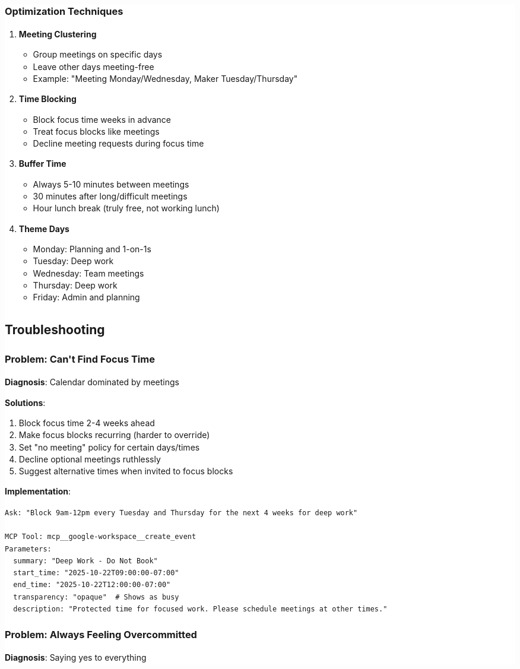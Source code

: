 ### Optimization Techniques

1. **Meeting Clustering**
   - Group meetings on specific days
   - Leave other days meeting-free
   - Example: "Meeting Monday/Wednesday, Maker Tuesday/Thursday"

2. **Time Blocking**
   - Block focus time weeks in advance
   - Treat focus blocks like meetings
   - Decline meeting requests during focus time

3. **Buffer Time**
   - Always 5-10 minutes between meetings
   - 30 minutes after long/difficult meetings
   - Hour lunch break (truly free, not working lunch)

4. **Theme Days**
   - Monday: Planning and 1-on-1s
   - Tuesday: Deep work
   - Wednesday: Team meetings
   - Thursday: Deep work
   - Friday: Admin and planning

## Troubleshooting

### Problem: Can't Find Focus Time

**Diagnosis**: Calendar dominated by meetings

**Solutions**:
1. Block focus time 2-4 weeks ahead
2. Make focus blocks recurring (harder to override)
3. Set "no meeting" policy for certain days/times
4. Decline optional meetings ruthlessly
5. Suggest alternative times when invited to focus blocks

**Implementation**:
```
Ask: "Block 9am-12pm every Tuesday and Thursday for the next 4 weeks for deep work"

MCP Tool: mcp__google-workspace__create_event
Parameters:
  summary: "Deep Work - Do Not Book"
  start_time: "2025-10-22T09:00:00-07:00"
  end_time: "2025-10-22T12:00:00-07:00"
  transparency: "opaque"  # Shows as busy
  description: "Protected time for focused work. Please schedule meetings at other times."
```

### Problem: Always Feeling Overcommitted

**Diagnosis**: Saying yes to everything
